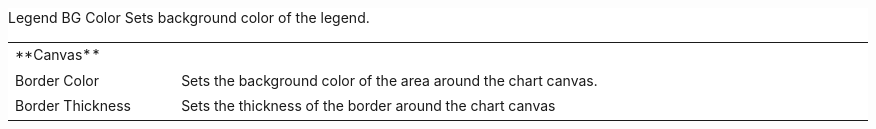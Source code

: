 </td>
</tr>
<tr>
<td width="135">
Legend BG Color

</td>
<td width="25">
</td>
<td width="782">
Sets background color of the legend.

</td>
</tr>
<tr>
<td width="135">
</td>
<td width="25">
</td>
<td width="782">
</td>
</tr>
</table>
<table>
<tr>
<td width="135">
<a id="canvas"> </a> **Canvas**

</td>
<td width="23">
</td>
<td width="784">
</td>
</tr>
<tr>
<td width="135">
Border Color

</td>
<td width="23">
</td>
<td width="784">
Sets the background color of the area around the chart canvas.

</td>
</tr>
<tr>
<td width="135">
Border Thickness

</td>
<td width="23">
</td>
<td width="784">
Sets the thickness of the border around the chart canvas
